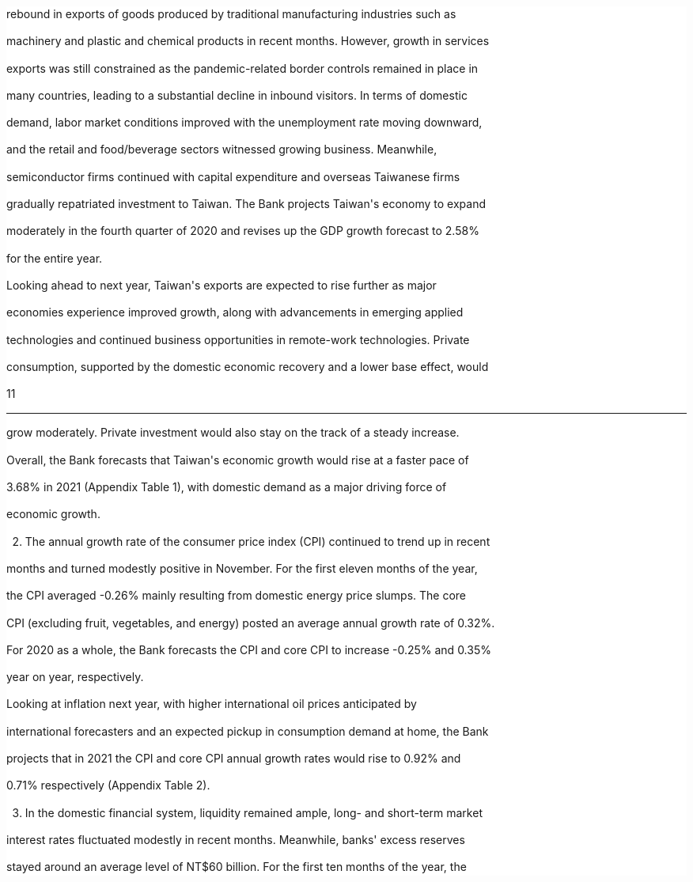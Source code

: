 rebound in exports of goods produced by traditional manufacturing industries such as

machinery and plastic and chemical products in recent months. However, growth in services

exports was still constrained as the pandemic-related border controls remained in place in

many countries, leading to a substantial decline in inbound visitors. In terms of domestic

demand, labor market conditions improved with the unemployment rate moving downward,

and the retail and food/beverage sectors witnessed growing business. Meanwhile,

semiconductor firms continued with capital expenditure and overseas Taiwanese firms

gradually repatriated investment to Taiwan. The Bank projects Taiwan's economy to expand

moderately in the fourth quarter of 2020 and revises up the GDP growth forecast to 2.58%

for the entire year.

Looking ahead to next year, Taiwan's exports are expected to rise further as major

economies experience improved growth, along with advancements in emerging applied

technologies and continued business opportunities in remote-work technologies. Private

consumption, supported by the domestic economic recovery and a lower base effect, would

11


-----

grow moderately. Private investment would also stay on the track of a steady increase.

Overall, the Bank forecasts that Taiwan's economic growth would rise at a faster pace of

3.68% in 2021 (Appendix Table 1), with domestic demand as a major driving force of

economic growth.

2. The annual growth rate of the consumer price index (CPI) continued to trend up in recent

months and turned modestly positive in November. For the first eleven months of the year,

the CPI averaged -0.26% mainly resulting from domestic energy price slumps. The core

CPI (excluding fruit, vegetables, and energy) posted an average annual growth rate of 0.32%.

For 2020 as a whole, the Bank forecasts the CPI and core CPI to increase -0.25% and 0.35%

year on year, respectively.

Looking at inflation next year, with higher international oil prices anticipated by

international forecasters and an expected pickup in consumption demand at home, the Bank

projects that in 2021 the CPI and core CPI annual growth rates would rise to 0.92% and

0.71% respectively (Appendix Table 2).

3. In the domestic financial system, liquidity remained ample, long- and short-term market

interest rates fluctuated modestly in recent months. Meanwhile, banks' excess reserves

stayed around an average level of NT$60 billion. For the first ten months of the year, the
